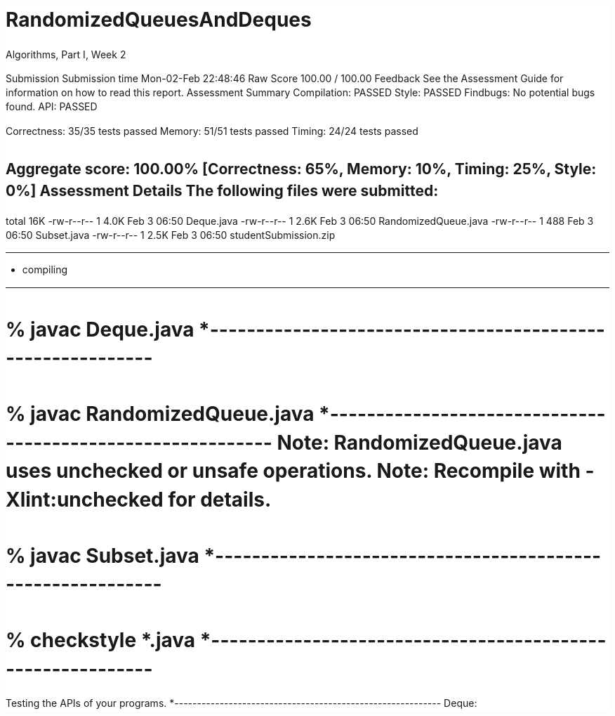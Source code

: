 # RandomizedQueuesAndDeques
Algorithms, Part I, Week 2

Submission
Submission time	Mon-02-Feb 22:48:46
Raw Score	100.00 / 100.00
Feedback	See the Assessment Guide for information on how to read this report.
Assessment Summary
Compilation:  PASSED
Style:        PASSED
Findbugs:     No potential bugs found.
API:          PASSED

Correctness:  35/35 tests passed
Memory:       51/51 tests passed
Timing:       24/24 tests passed

Aggregate score: 100.00% [Correctness: 65%, Memory: 10%, Timing: 25%, Style: 0%]
Assessment Details
The following files were submitted:
----------------------------------
total 16K
-rw-r--r-- 1 4.0K Feb  3 06:50 Deque.java
-rw-r--r-- 1 2.6K Feb  3 06:50 RandomizedQueue.java
-rw-r--r-- 1  488 Feb  3 06:50 Subset.java
-rw-r--r-- 1 2.5K Feb  3 06:50 studentSubmission.zip


******************************************************************************
*  compiling
******************************************************************************


% javac Deque.java
*-----------------------------------------------------------
================================================================

% javac RandomizedQueue.java
*-----------------------------------------------------------
Note: RandomizedQueue.java uses unchecked or unsafe operations.
Note: Recompile with -Xlint:unchecked for details.
================================================================

% javac Subset.java
*-----------------------------------------------------------
================================================================



% checkstyle *.java
*-----------------------------------------------------------
================================================================


Testing the APIs of your programs.
*-----------------------------------------------------------
Deque:
